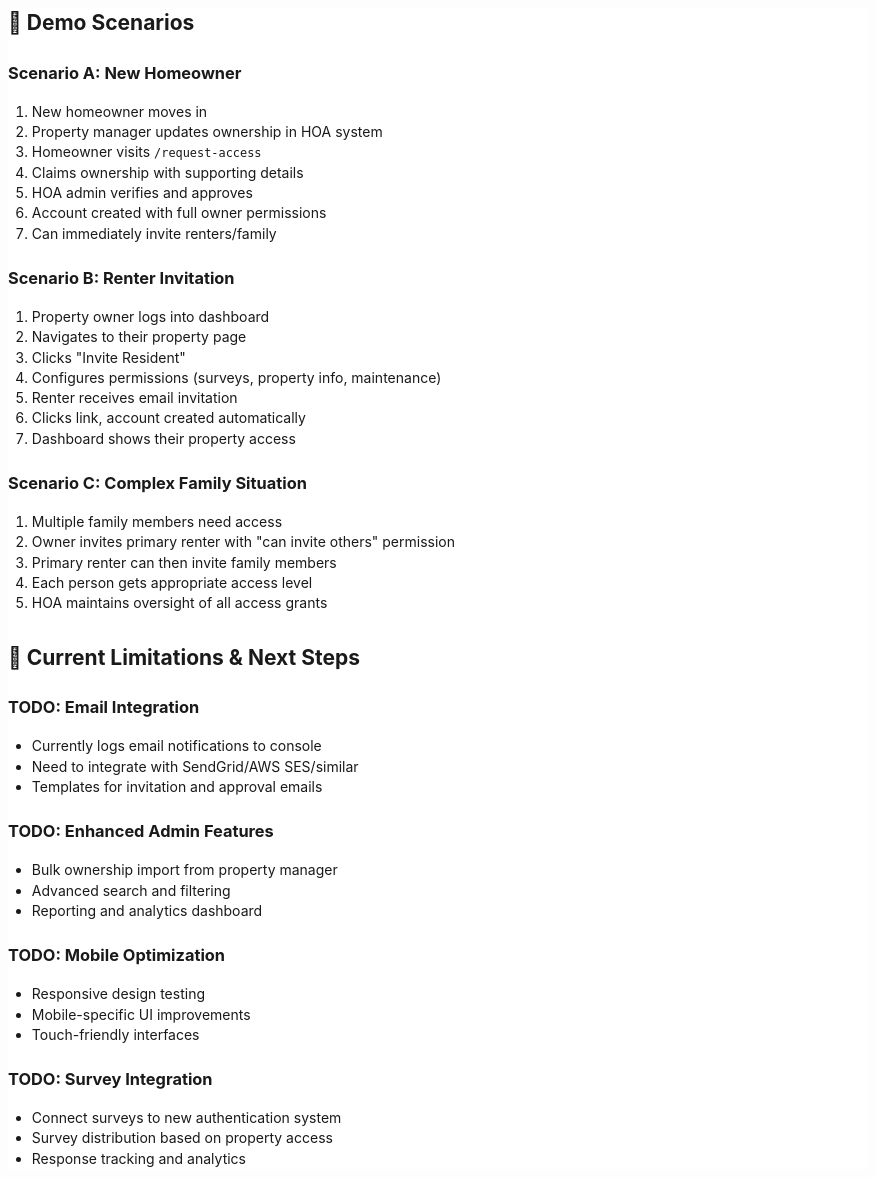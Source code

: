 ## 🎪 Demo Scenarios

### **Scenario A: New Homeowner**
1. New homeowner moves in
2. Property manager updates ownership in HOA system
3. Homeowner visits `/request-access`
4. Claims ownership with supporting details
5. HOA admin verifies and approves
6. Account created with full owner permissions
7. Can immediately invite renters/family

### **Scenario B: Renter Invitation**
1. Property owner logs into dashboard
2. Navigates to their property page
3. Clicks "Invite Resident"
4. Configures permissions (surveys, property info, maintenance)
5. Renter receives email invitation
6. Clicks link, account created automatically
7. Dashboard shows their property access

### **Scenario C: Complex Family Situation**
1. Multiple family members need access
2. Owner invites primary renter with "can invite others" permission
3. Primary renter can then invite family members
4. Each person gets appropriate access level
5. HOA maintains oversight of all access grants

## 🚨 Current Limitations & Next Steps

### **TODO: Email Integration**
- Currently logs email notifications to console
- Need to integrate with SendGrid/AWS SES/similar
- Templates for invitation and approval emails

### **TODO: Enhanced Admin Features**
- Bulk ownership import from property manager
- Advanced search and filtering
- Reporting and analytics dashboard

### **TODO: Mobile Optimization**
- Responsive design testing
- Mobile-specific UI improvements
- Touch-friendly interfaces

### **TODO: Survey Integration**
- Connect surveys to new authentication system
- Survey distribution based on property access
- Response tracking and analytics
